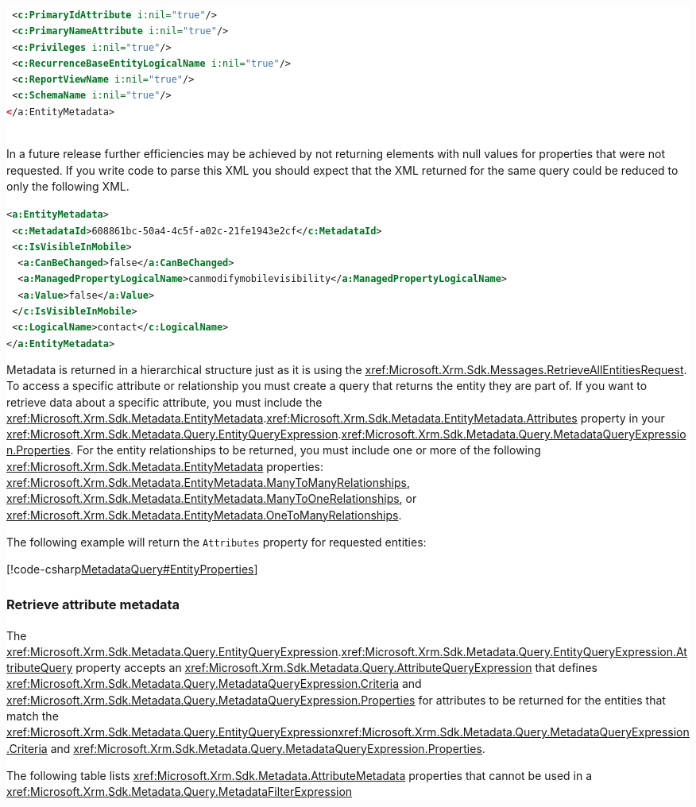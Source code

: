```xml  
 <c:PrimaryIdAttribute i:nil="true"/>  
 <c:PrimaryNameAttribute i:nil="true"/>  
 <c:Privileges i:nil="true"/>  
 <c:RecurrenceBaseEntityLogicalName i:nil="true"/>  
 <c:ReportViewName i:nil="true"/>  
 <c:SchemaName i:nil="true"/>  
</a:EntityMetadata>  
  
```  
  
 In a future release further efficiencies may be achieved by not returning elements with null values for properties that were not requested. If you write code to parse this XML you should expect that the XML returned for the same query could be reduced to only the following XML.  
  
```xml  
<a:EntityMetadata>  
 <c:MetadataId>608861bc-50a4-4c5f-a02c-21fe1943e2cf</c:MetadataId>  
 <c:IsVisibleInMobile>  
  <a:CanBeChanged>false</a:CanBeChanged>  
  <a:ManagedPropertyLogicalName>canmodifymobilevisibility</a:ManagedPropertyLogicalName>  
  <a:Value>false</a:Value>  
 </c:IsVisibleInMobile>  
 <c:LogicalName>contact</c:LogicalName>  
</a:EntityMetadata>  
```  
  
 Metadata is returned in a hierarchical structure just as it is using the <xref:Microsoft.Xrm.Sdk.Messages.RetrieveAllEntitiesRequest>. To access a specific attribute or relationship you must create a query that returns the entity they are part of. If you want to retrieve data about a specific attribute, you must include the <xref:Microsoft.Xrm.Sdk.Metadata.EntityMetadata>.<xref:Microsoft.Xrm.Sdk.Metadata.EntityMetadata.Attributes> property in your <xref:Microsoft.Xrm.Sdk.Metadata.Query.EntityQueryExpression>.<xref:Microsoft.Xrm.Sdk.Metadata.Query.MetadataQueryExpression.Properties>. For the entity relationships to be returned, you must include one or more of the following <xref:Microsoft.Xrm.Sdk.Metadata.EntityMetadata> properties:  <xref:Microsoft.Xrm.Sdk.Metadata.EntityMetadata.ManyToManyRelationships>,  <xref:Microsoft.Xrm.Sdk.Metadata.EntityMetadata.ManyToOneRelationships>, or <xref:Microsoft.Xrm.Sdk.Metadata.EntityMetadata.OneToManyRelationships>.  
  
 The following example will return the `Attributes` property for requested entities:  
  
 [!code-csharp[MetadataQuery#EntityProperties](../snippets/csharp/CRMV8/metadataquery/cs/entityproperties.cs#entityproperties)]  

### Retrieve attribute metadata 
 
 The <xref:Microsoft.Xrm.Sdk.Metadata.Query.EntityQueryExpression>.<xref:Microsoft.Xrm.Sdk.Metadata.Query.EntityQueryExpression.AttributeQuery> property accepts an <xref:Microsoft.Xrm.Sdk.Metadata.Query.AttributeQueryExpression> that defines <xref:Microsoft.Xrm.Sdk.Metadata.Query.MetadataQueryExpression.Criteria> and <xref:Microsoft.Xrm.Sdk.Metadata.Query.MetadataQueryExpression.Properties> for attributes to be returned for the entities that match the <xref:Microsoft.Xrm.Sdk.Metadata.Query.EntityQueryExpression><xref:Microsoft.Xrm.Sdk.Metadata.Query.MetadataQueryExpression.Criteria> and <xref:Microsoft.Xrm.Sdk.Metadata.Query.MetadataQueryExpression.Properties>.  
  
 The following table lists <xref:Microsoft.Xrm.Sdk.Metadata.AttributeMetadata> properties that cannot be used in a <xref:Microsoft.Xrm.Sdk.Metadata.Query.MetadataFilterExpression>  
  